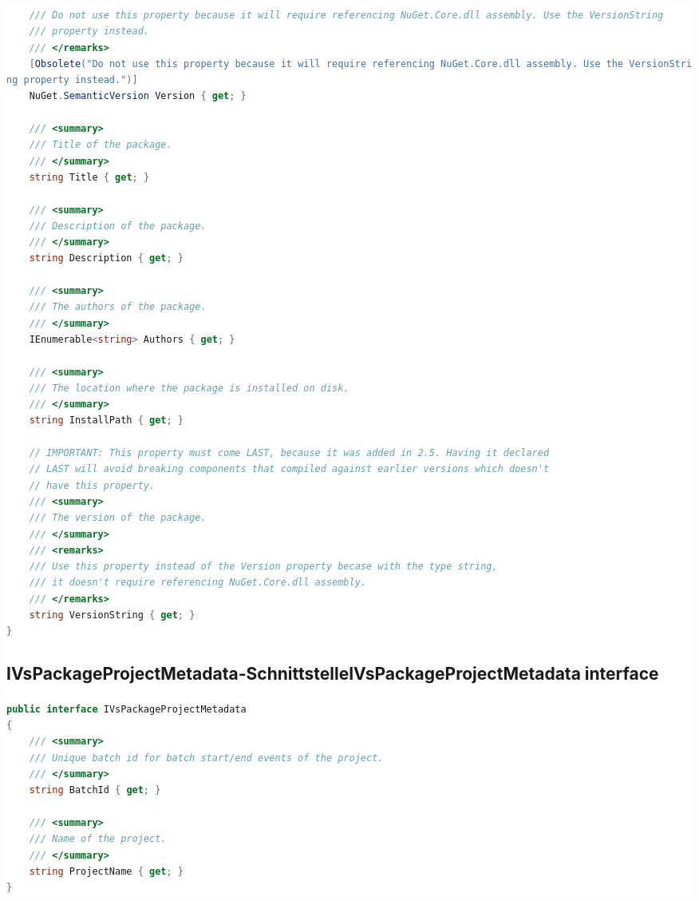 ```cs
    /// Do not use this property because it will require referencing NuGet.Core.dll assembly. Use the VersionString
    /// property instead.
    /// </remarks>
    [Obsolete("Do not use this property because it will require referencing NuGet.Core.dll assembly. Use the VersionString property instead.")]
    NuGet.SemanticVersion Version { get; }

    /// <summary>
    /// Title of the package.
    /// </summary>
    string Title { get; }

    /// <summary>
    /// Description of the package.
    /// </summary>
    string Description { get; }

    /// <summary>
    /// The authors of the package.
    /// </summary>
    IEnumerable<string> Authors { get; }

    /// <summary>
    /// The location where the package is installed on disk.
    /// </summary>
    string InstallPath { get; }

    // IMPORTANT: This property must come LAST, because it was added in 2.5. Having it declared
    // LAST will avoid breaking components that compiled against earlier versions which doesn't
    // have this property.
    /// <summary>
    /// The version of the package.
    /// </summary>
    /// <remarks>
    /// Use this property instead of the Version property becase with the type string,
    /// it doesn't require referencing NuGet.Core.dll assembly.
    /// </remarks>
    string VersionString { get; }
}
```

## <a name="ivspackageprojectmetadata-interface"></a><span data-ttu-id="ee89f-183">IVsPackageProjectMetadata-Schnittstelle</span><span class="sxs-lookup"><span data-stu-id="ee89f-183">IVsPackageProjectMetadata interface</span></span>

```cs
public interface IVsPackageProjectMetadata
{
    /// <summary>
    /// Unique batch id for batch start/end events of the project.
    /// </summary>
    string BatchId { get; }

    /// <summary>
    /// Name of the project.
    /// </summary>
    string ProjectName { get; }
}
```
